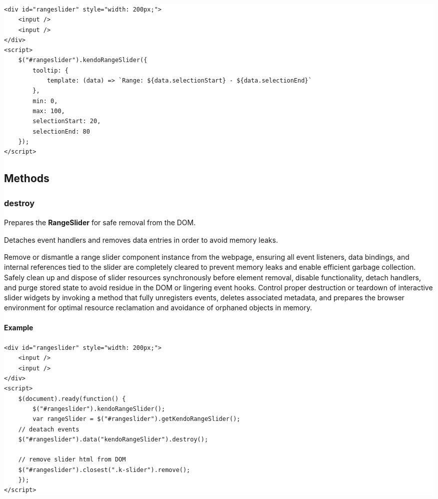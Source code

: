     <div id="rangeslider" style="width: 200px;">
        <input />
        <input />
    </div>
    <script>
        $("#rangeslider").kendoRangeSlider({
            tooltip: {
                template: (data) => `Range: ${data.selectionStart} - ${data.selectionEnd}`
            },
            min: 0,
            max: 100,
            selectionStart: 20,
            selectionEnd: 80
        });
    </script>

## Methods

### destroy

Prepares the **RangeSlider** for safe removal from the DOM.

Detaches event handlers and removes data entries in order to avoid memory leaks.


<div class="meta-api-description">
Remove or dismantle a range slider component instance from the webpage, ensuring all event listeners, data bindings, and internal references tied to the slider are completely cleared to prevent memory leaks and enable efficient garbage collection. Safely clean up and dispose of slider resources synchronously before element removal, disable functionality, detach handlers, and purge stored state to avoid residue in the DOM or lingering event hooks. Control proper destruction or teardown of interactive slider widgets by invoking a method that fully unregisters events, deletes associated metadata, and prepares the browser environment for optimal resource reclamation and avoidance of orphaned objects in memory.
</div>

#### Example

    <div id="rangeslider" style="width: 200px;">
        <input />
        <input />
    </div>
    <script>
        $(document).ready(function() {
            $("#rangeslider").kendoRangeSlider();
            var rangeSlider = $("#rangeslider").getKendoRangeSlider();
  	    // deatach events
	    $("#rangeslider").data("kendoRangeSlider").destroy();

		// remove slider html from DOM
		$("#rangeslider").closest(".k-slider").remove();
        });
    </script>

